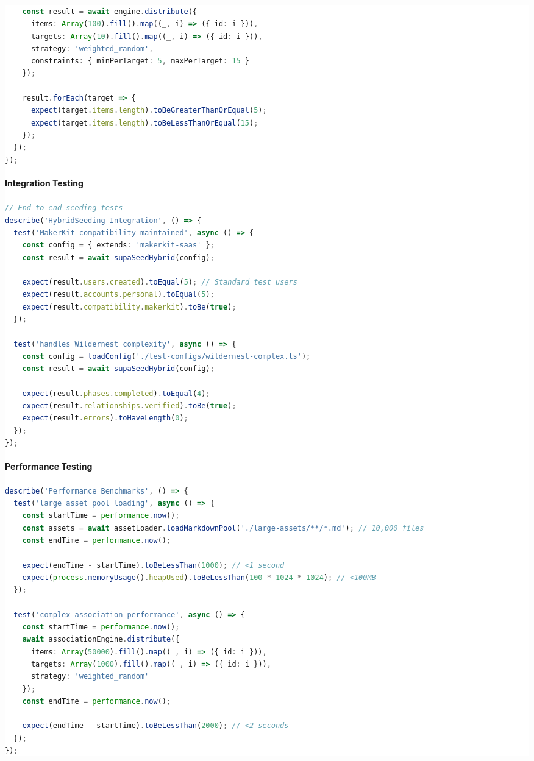 ```typescript
    const result = await engine.distribute({
      items: Array(100).fill().map((_, i) => ({ id: i })),
      targets: Array(10).fill().map((_, i) => ({ id: i })),
      strategy: 'weighted_random',
      constraints: { minPerTarget: 5, maxPerTarget: 15 }
    });
    
    result.forEach(target => {
      expect(target.items.length).toBeGreaterThanOrEqual(5);
      expect(target.items.length).toBeLessThanOrEqual(15);
    });
  });
});
```

#### Integration Testing
```typescript
// End-to-end seeding tests
describe('HybridSeeding Integration', () => {
  test('MakerKit compatibility maintained', async () => {
    const config = { extends: 'makerkit-saas' };
    const result = await supaSeedHybrid(config);
    
    expect(result.users.created).toEqual(5); // Standard test users
    expect(result.accounts.personal).toEqual(5);
    expect(result.compatibility.makerkit).toBe(true);
  });
  
  test('handles Wildernest complexity', async () => {
    const config = loadConfig('./test-configs/wildernest-complex.ts');
    const result = await supaSeedHybrid(config);
    
    expect(result.phases.completed).toEqual(4);
    expect(result.relationships.verified).toBe(true);
    expect(result.errors).toHaveLength(0);
  });
});
```

#### Performance Testing
```typescript
describe('Performance Benchmarks', () => {
  test('large asset pool loading', async () => {
    const startTime = performance.now();
    const assets = await assetLoader.loadMarkdownPool('./large-assets/**/*.md'); // 10,000 files
    const endTime = performance.now();
    
    expect(endTime - startTime).toBeLessThan(1000); // <1 second
    expect(process.memoryUsage().heapUsed).toBeLessThan(100 * 1024 * 1024); // <100MB
  });
  
  test('complex association performance', async () => {
    const startTime = performance.now();
    await associationEngine.distribute({
      items: Array(50000).fill().map((_, i) => ({ id: i })),
      targets: Array(1000).fill().map((_, i) => ({ id: i })),
      strategy: 'weighted_random'
    });
    const endTime = performance.now();
    
    expect(endTime - startTime).toBeLessThan(2000); // <2 seconds
  });
});
```